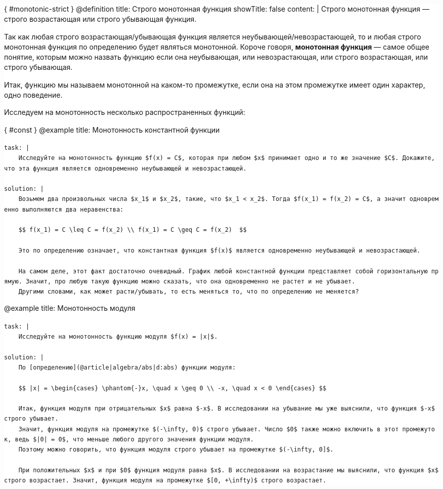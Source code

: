 { #monotonic-strict }
@definition
    title: Строго монотонная функция
    showTitle: false
    content: |
        <ab-strong>Строго монотонная функция</ab-strong> — строго возрастающая или строго убывающая функция.

Так как любая строго возрастающая/убывающая функция является неубывающей/невозрастающей, то и любая строго монотонная функция по определению будет являться монотонной. Короче говоря, **монотонная функция** — самое общее понятие, которым можно назвать функцию если она неубывающая, или невозрастающая, или строго возрастающая, или строго убывающая.

Итак, функцию мы называем монотонной на каком-то промежутке, если она на этом промежутке имеет один характер, одно поведение.

Исследуем на монотонность несколько распространенных функций:

{ #const }
@example
    title: Монотонность константной функции
    
    task: |
        Исследуйте на монотонность функцию $f(x) = C$, которая при любом $x$ принимает одно и то же значение $C$. Докажите, что эта функция является одновременно неубывающей и невозрастающей.

    solution: |
        Возьмем два произвольных числа $x_1$ и $x_2$, такие, что $x_1 < x_2$. Тогда $f(x_1) = f(x_2) = C$, а значит одновременно выполняются два неравенства:

        $$ f(x_1) = C \leq C = f(x_2) \\ f(x_1) = C \geq C = f(x_2)  $$

        Это по определению означает, что константная функция $f(x)$ является одновременно неубывающей и невозрастающей.

        На самом деле, этот факт достаточно очевидный. График любой константной функции представляет собой горизонтальную прямую. Значит, про любую такую функцию можно сказать, что она одновременно не растет и не убывает.
        Другими словами, как может расти/убывать, то есть меняться то, что по определению не меняется?

@example
    title: Монотонность модуля

    task: |
        Исследуйте на монотонность функцию модуля $f(x) = |x|$.

    solution: |
        По [определению](@article|algebra/abs|d:abs) функции модуля:

        $$ |x| = \begin{cases} \phantom{-}x, \quad x \geq 0 \\ -x, \quad x < 0 \end{cases} $$

        Итак, функция модуля при отрицательных $x$ равна $-x$. В исследовании на убывание мы уже выяснили, что функция $-x$ строго убывает.
        Значит, функция модуля на промежутке $(-\infty, 0)$ строго убывает. Число $0$ также можно включить в этот промежуток, ведь $|0| = 0$, что меньше любого другого значения функции модуля.
        Поэтому можно говорить, что функция модуля строго убывает на промежутке $(-\infty, 0]$.

        При положительных $x$ и при $0$ функция модуля равна $x$. В исследовании на возрастание мы выяснили, что функция $x$ строго возрастает. Значит, функция модуля на промежутке $[0, +\infty)$ строго возрастает.
